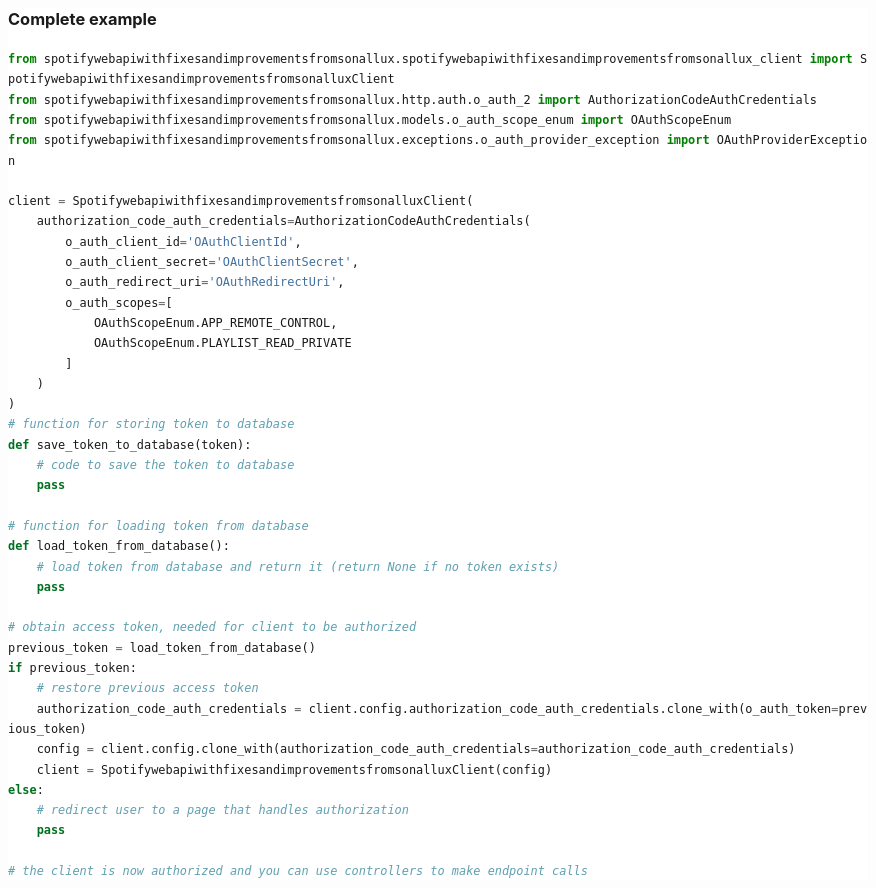 ### Complete example



```python
from spotifywebapiwithfixesandimprovementsfromsonallux.spotifywebapiwithfixesandimprovementsfromsonallux_client import SpotifywebapiwithfixesandimprovementsfromsonalluxClient
from spotifywebapiwithfixesandimprovementsfromsonallux.http.auth.o_auth_2 import AuthorizationCodeAuthCredentials
from spotifywebapiwithfixesandimprovementsfromsonallux.models.o_auth_scope_enum import OAuthScopeEnum
from spotifywebapiwithfixesandimprovementsfromsonallux.exceptions.o_auth_provider_exception import OAuthProviderException

client = SpotifywebapiwithfixesandimprovementsfromsonalluxClient(
    authorization_code_auth_credentials=AuthorizationCodeAuthCredentials(
        o_auth_client_id='OAuthClientId',
        o_auth_client_secret='OAuthClientSecret',
        o_auth_redirect_uri='OAuthRedirectUri',
        o_auth_scopes=[
            OAuthScopeEnum.APP_REMOTE_CONTROL,
            OAuthScopeEnum.PLAYLIST_READ_PRIVATE
        ]
    )
)
# function for storing token to database
def save_token_to_database(token):
    # code to save the token to database
    pass

# function for loading token from database
def load_token_from_database():
    # load token from database and return it (return None if no token exists)
    pass

# obtain access token, needed for client to be authorized
previous_token = load_token_from_database()
if previous_token:
    # restore previous access token
    authorization_code_auth_credentials = client.config.authorization_code_auth_credentials.clone_with(o_auth_token=previous_token)
    config = client.config.clone_with(authorization_code_auth_credentials=authorization_code_auth_credentials)
    client = SpotifywebapiwithfixesandimprovementsfromsonalluxClient(config)
else:
    # redirect user to a page that handles authorization
    pass

# the client is now authorized and you can use controllers to make endpoint calls
```


